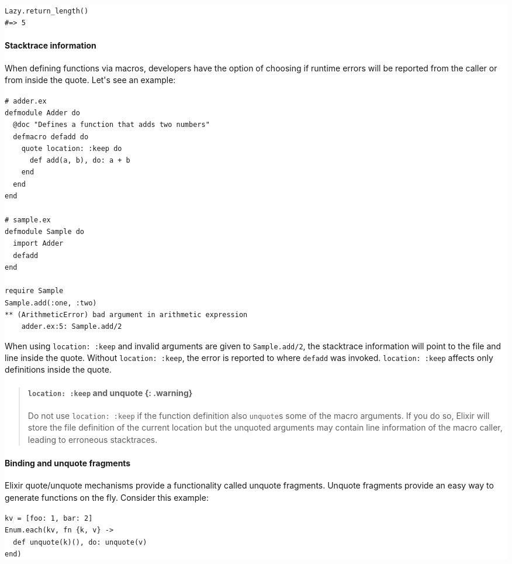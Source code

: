     Lazy.return_length()
    #=> 5

#### Stacktrace information

When defining functions via macros, developers have the option of
choosing if runtime errors will be reported from the caller or from
inside the quote. Let's see an example:

    # adder.ex
    defmodule Adder do
      @doc "Defines a function that adds two numbers"
      defmacro defadd do
        quote location: :keep do
          def add(a, b), do: a + b
        end
      end
    end
    
    # sample.ex
    defmodule Sample do
      import Adder
      defadd
    end
    
    require Sample
    Sample.add(:one, :two)
    ** (ArithmeticError) bad argument in arithmetic expression
        adder.ex:5: Sample.add/2

When using `location: :keep` and invalid arguments are given to
`Sample.add/2`, the stacktrace information will point to the file
and line inside the quote. Without `location: :keep`, the error is
reported to where `defadd` was invoked. `location: :keep` affects
only definitions inside the quote.

> #### `location: :keep` and unquote {: .warning}
> 
> Do not use `location: :keep` if the function definition
> also `unquote`s some of the macro arguments. If you do so, Elixir
> will store the file definition of the current location but the
> unquoted arguments may contain line information of the macro caller,
> leading to erroneous stacktraces.

#### Binding and unquote fragments

Elixir quote/unquote mechanisms provide a functionality called
unquote fragments. Unquote fragments provide an easy way to generate
functions on the fly. Consider this example:

    kv = [foo: 1, bar: 2]
    Enum.each(kv, fn {k, v} ->
      def unquote(k)(), do: unquote(v)
    end)
